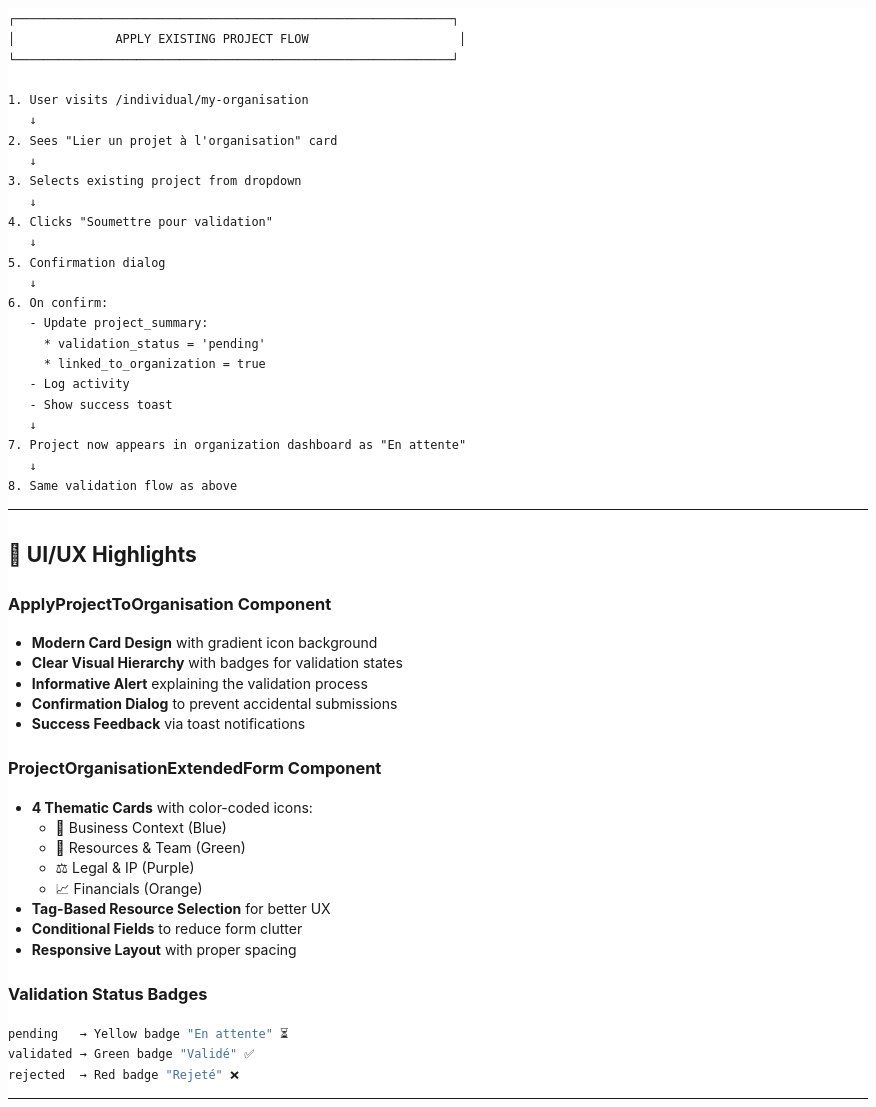 ```
┌─────────────────────────────────────────────────────────────┐
│              APPLY EXISTING PROJECT FLOW                     │
└─────────────────────────────────────────────────────────────┘

1. User visits /individual/my-organisation
   ↓
2. Sees "Lier un projet à l'organisation" card
   ↓
3. Selects existing project from dropdown
   ↓
4. Clicks "Soumettre pour validation"
   ↓
5. Confirmation dialog
   ↓
6. On confirm:
   - Update project_summary:
     * validation_status = 'pending'
     * linked_to_organization = true
   - Log activity
   - Show success toast
   ↓
7. Project now appears in organization dashboard as "En attente"
   ↓
8. Same validation flow as above
```

---

## 🎨 UI/UX Highlights

### ApplyProjectToOrganisation Component
- **Modern Card Design** with gradient icon background
- **Clear Visual Hierarchy** with badges for validation states
- **Informative Alert** explaining the validation process
- **Confirmation Dialog** to prevent accidental submissions
- **Success Feedback** via toast notifications

### ProjectOrganisationExtendedForm Component
- **4 Thematic Cards** with color-coded icons:
  - 🏢 Business Context (Blue)
  - 👥 Resources & Team (Green)
  - ⚖️ Legal & IP (Purple)
  - 📈 Financials (Orange)
- **Tag-Based Resource Selection** for better UX
- **Conditional Fields** to reduce form clutter
- **Responsive Layout** with proper spacing

### Validation Status Badges
```typescript
pending   → Yellow badge "En attente" ⏳
validated → Green badge "Validé" ✅
rejected  → Red badge "Rejeté" ❌
```

---